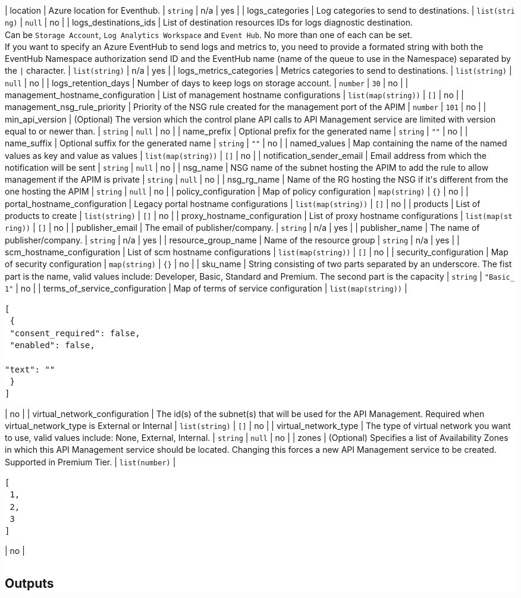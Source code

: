 | location | Azure location for Eventhub. | `string` | n/a | yes |
| logs\_categories | Log categories to send to destinations. | `list(string)` | `null` | no |
| logs\_destinations\_ids | List of destination resources IDs for logs diagnostic destination.<br>Can be `Storage Account`, `Log Analytics Workspace` and `Event Hub`. No more than one of each can be set.<br>If you want to specify an Azure EventHub to send logs and metrics to, you need to provide a formated string with both the EventHub Namespace authorization send ID and the EventHub name (name of the queue to use in the Namespace) separated by the `|` character. | `list(string)` | n/a | yes |
| logs\_metrics\_categories | Metrics categories to send to destinations. | `list(string)` | `null` | no |
| logs\_retention\_days | Number of days to keep logs on storage account. | `number` | `30` | no |
| management\_hostname\_configuration | List of management hostname configurations | `list(map(string))` | `[]` | no |
| management\_nsg\_rule\_priority | Priority of the NSG rule created for the management port of the APIM | `number` | `101` | no |
| min\_api\_version | (Optional) The version which the control plane API calls to API Management service are limited with version equal to or newer than. | `string` | `null` | no |
| name\_prefix | Optional prefix for the generated name | `string` | `""` | no |
| name\_suffix | Optional suffix for the generated name | `string` | `""` | no |
| named\_values | Map containing the name of the named values as key and value as values | `list(map(string))` | `[]` | no |
| notification\_sender\_email | Email address from which the notification will be sent | `string` | `null` | no |
| nsg\_name | NSG name of the subnet hosting the APIM to add the rule to allow management if the APIM is private | `string` | `null` | no |
| nsg\_rg\_name | Name of the RG hosting the NSG if it's different from the one hosting the APIM | `string` | `null` | no |
| policy\_configuration | Map of policy configuration | `map(string)` | `{}` | no |
| portal\_hostname\_configuration | Legacy portal hostname configurations | `list(map(string))` | `[]` | no |
| products | List of products to create | `list(string)` | `[]` | no |
| proxy\_hostname\_configuration | List of proxy hostname configurations | `list(map(string))` | `[]` | no |
| publisher\_email | The email of publisher/company. | `string` | n/a | yes |
| publisher\_name | The name of publisher/company. | `string` | n/a | yes |
| resource\_group\_name | Name of the resource group | `string` | n/a | yes |
| scm\_hostname\_configuration | List of scm hostname configurations | `list(map(string))` | `[]` | no |
| security\_configuration | Map of security configuration | `map(string)` | `{}` | no |
| sku\_name | String consisting of two parts separated by an underscore. The fist part is the name, valid values include: Developer, Basic, Standard and Premium. The second part is the capacity | `string` | `"Basic_1"` | no |
| terms\_of\_service\_configuration | Map of terms of service configuration | `list(map(string))` | <pre>[<br>  {<br>    "consent_required": false,<br>    "enabled": false,<br>    "text": ""<br>  }<br>]</pre> | no |
| virtual\_network\_configuration | The id(s) of the subnet(s) that will be used for the API Management. Required when virtual\_network\_type is External or Internal | `list(string)` | `[]` | no |
| virtual\_network\_type | The type of virtual network you want to use, valid values include: None, External, Internal. | `string` | `null` | no |
| zones | (Optional) Specifies a list of Availability Zones in which this API Management service should be located. Changing this forces a new API Management service to be created. Supported in Premium Tier. | `list(number)` | <pre>[<br>  1,<br>  2,<br>  3<br>]</pre> | no |

## Outputs

